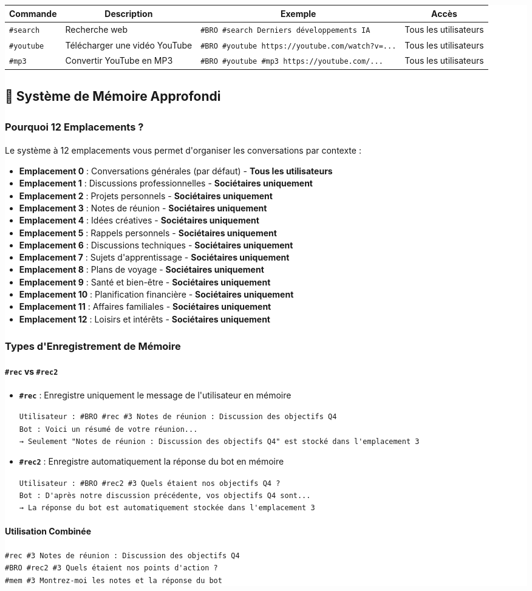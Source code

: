 | Commande | Description | Exemple | Accès |
|----------|-------------|---------|-------|
| `#search` | Recherche web | `#BRO #search Derniers développements IA` | Tous les utilisateurs |
| `#youtube` | Télécharger une vidéo YouTube | `#BRO #youtube https://youtube.com/watch?v=...` | Tous les utilisateurs |
| `#mp3` | Convertir YouTube en MP3 | `#BRO #youtube #mp3 https://youtube.com/...` | Tous les utilisateurs |

## 🧠 **Système de Mémoire Approfondi**

### Pourquoi 12 Emplacements ?

Le système à 12 emplacements vous permet d'organiser les conversations par contexte :

- **Emplacement 0** : Conversations générales (par défaut) - **Tous les utilisateurs**
- **Emplacement 1** : Discussions professionnelles - **Sociétaires uniquement**
- **Emplacement 2** : Projets personnels - **Sociétaires uniquement**
- **Emplacement 3** : Notes de réunion - **Sociétaires uniquement**
- **Emplacement 4** : Idées créatives - **Sociétaires uniquement**
- **Emplacement 5** : Rappels personnels - **Sociétaires uniquement**
- **Emplacement 6** : Discussions techniques - **Sociétaires uniquement**
- **Emplacement 7** : Sujets d'apprentissage - **Sociétaires uniquement**
- **Emplacement 8** : Plans de voyage - **Sociétaires uniquement**
- **Emplacement 9** : Santé et bien-être - **Sociétaires uniquement**
- **Emplacement 10** : Planification financière - **Sociétaires uniquement**
- **Emplacement 11** : Affaires familiales - **Sociétaires uniquement**
- **Emplacement 12** : Loisirs et intérêts - **Sociétaires uniquement**

### Types d'Enregistrement de Mémoire

#### `#rec` vs `#rec2`

- **`#rec`** : Enregistre uniquement le message de l'utilisateur en mémoire
  ```
  Utilisateur : #BRO #rec #3 Notes de réunion : Discussion des objectifs Q4
  Bot : Voici un résumé de votre réunion...
  → Seulement "Notes de réunion : Discussion des objectifs Q4" est stocké dans l'emplacement 3
  ```

- **`#rec2`** : Enregistre automatiquement la réponse du bot en mémoire
  ```
  Utilisateur : #BRO #rec2 #3 Quels étaient nos objectifs Q4 ?
  Bot : D'après notre discussion précédente, vos objectifs Q4 sont...
  → La réponse du bot est automatiquement stockée dans l'emplacement 3
  ```

#### **Utilisation Combinée**
```
#rec #3 Notes de réunion : Discussion des objectifs Q4
#BRO #rec2 #3 Quels étaient nos points d'action ?
#mem #3 Montrez-moi les notes et la réponse du bot
```
